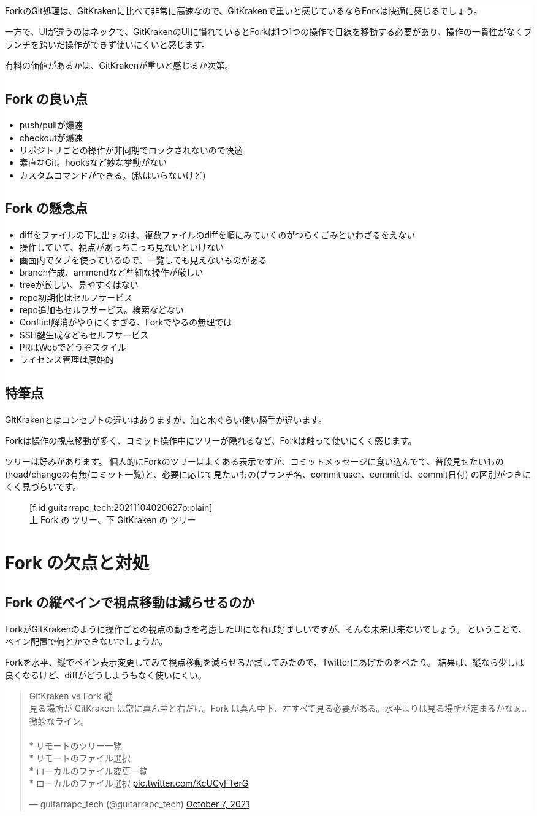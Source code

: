 ForkのGit処理は、GitKrakenに比べて非常に高速なので、GitKrakenで重いと感じているならForkは快適に感じるでしょう。

一方で、UIが違うのはネックで、GitKrakenのUIに慣れているとForkは1つ1つの操作で目線を移動する必要があり、操作の一貫性がなくブランチを跨いだ操作ができず使いにくいと感じます。

有料の価値があるかは、GitKrakenが重いと感じるか次第。

## Fork の良い点

* push/pullが爆速
* checkoutが爆速
* リポジトリごとの操作が非同期でロックされないので快適
* 素直なGit。hooksなど妙な挙動がない
* カスタムコマンドができる。(私はいらないけど)

## Fork の懸念点

* diffをファイルの下に出すのは、複数ファイルのdiffを順にみていくのがつらくごみといわざるをえない
* 操作していて、視点があっちこっち見ないといけない
* 画面内でタブを使っているので、一覧しても見えないものがある
* branch作成、ammendなど些細な操作が厳しい
* treeが厳しい、見やすくはない
* repo初期化はセルフサービス
* repo追加もセルフサービス。検索などない
* Conflict解消がやりにくすぎる、Forkでやるの無理では
* SSH鍵生成などもセルフサービス
* PRはWebでどうぞスタイル
* ライセンス管理は原始的

## 特筆点

GitKrakenとはコンセプトの違いはありますが、油と水ぐらい使い勝手が違います。

Forkは操作の視点移動が多く、コミット操作中にツリーが隠れるなど、Forkは触って使いにくく感じます。

ツリーは好みがあります。
個人的にForkのツリーはよくある表示ですが、コミットメッセージに食い込んでて、普段見せたいもの(head/changeの有無/コミット一覧)と、必要に応じて見たいもの(ブランチ名、commit user、commit id、commit日付) の区別がつきにくく見づらいです。

<figure class="figure-image figure-image-fotolife" title="上 Fork の ツリー、下 GitKraken の ツリー">[f:id:guitarrapc_tech:20211104020627p:plain]<figcaption>上 Fork の ツリー、下 GitKraken の ツリー</figcaption></figure>

# Fork の欠点と対処

## Fork の縦ペインで視点移動は減らせるのか

ForkがGitKrakenのように操作ごとの視点の動きを考慮したUIになれば好ましいですが、そんな未来は来ないでしょう。
ということで、ペイン配置で何とかできないでしょうか。

Forkを水平、縦でペイン表示変更してみて視点移動を減らせるか試してみたので、Twitterにあげたのをぺたり。
結果は、縦なら少しは良くなるけど、diffがどうしようもなく使いにくい。

<blockquote class="twitter-tweet"><p lang="ja" dir="ltr">GitKraken vs Fork 縦<br>見る場所が GitKraken は常に真ん中と右だけ。Fork は真ん中下、左すべて見る必要がある。水平よりは見る場所が定まるかなぁ.. 微妙なライン。<br><br>* リモートのツリー一覧<br>* リモートのファイル選択<br>* ローカルのファイル変更一覧<br>* ローカルのファイル選択 <a href="https://t.co/KcUCyFTerG">pic.twitter.com/KcUCyFTerG</a></p>&mdash; guitarrapc_tech (@guitarrapc_tech) <a href="https://twitter.com/guitarrapc_tech/status/1446103780127170563?ref_src=twsrc%5Etfw">October 7, 2021</a></blockquote> <script async src="https://platform.twitter.com/widgets.js" charset="utf-8"></script>


[^1]: GitKrakenがForkの早さをもって、ファイルロックが起こらなければ使うべきではない言葉なので修正してくださいといえるんですがそんなものはない
[^2]: 試用のみ無料ですが、[無料版は現在存在しないと明言](https://github.com/fork-dev/TrackerWin/issues/571#issuecomment-561163992)されています。[その上の発言](https://github.com/fork-dev/TrackerWin/issues/571#issuecomment-559715949)と一貫性取れてない気がするけど。有料の価値はあるいい製品です。
[^3]: 無料版もあり、OSSのみ + 接続できるVCSがGitHub.comというだったり制約があります。
[^4]: リポジトリが小さい限りははほぼ発生することはありません。